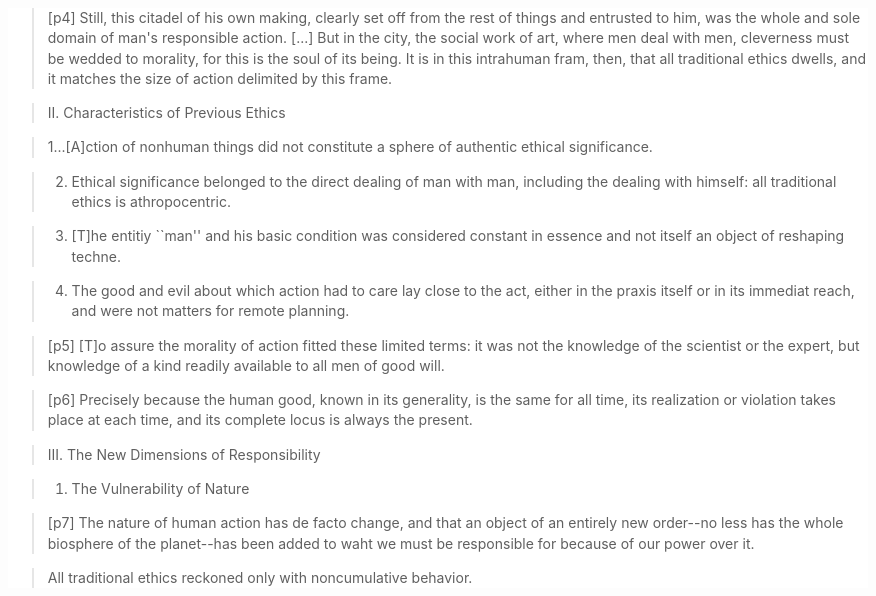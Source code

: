 

> [p4] Still, this citadel of his own making, clearly set off from
> the rest of things and entrusted to him, was the whole and sole
> domain of man's responsible action. [...] But in the city, the social
> work of art, where men deal with men, cleverness must be wedded to
> morality, for this is the soul of its being.  It is in this
> intrahuman fram, then, that all traditional ethics dwells, and it
> matches the size of action delimited by this frame.



> II. Characteristics of Previous Ethics



> 1...[A]ction of nonhuman things did not constitute a sphere of
> authentic ethical significance.



> 2. Ethical significance belonged to the direct dealing of man with
> man, including the dealing with himself: all traditional ethics is
> athropocentric.



> 3. [T]he entitiy ``man'' and his basic condition was considered
> constant in essence and not itself an object of reshaping techne.



> 4. The good and evil about which action had to care lay close to
> the act, either in the praxis itself or in its immediat reach, and
> were not matters for remote planning.



> [p5] [T]o assure the morality of action fitted these limited
> terms: it was not the knowledge of the scientist or the expert, but
> knowledge of a kind readily available to all men of good will.



> [p6] Precisely because the human good, known in its generality, is
> the same for all time, its realization or violation takes place at
> each time, and its complete locus is always the present.



> III. The New Dimensions of Responsibility



> 1. The Vulnerability of Nature



> [p7] The nature of human action has de facto change, and that an
> object of an entirely new order--no less has the whole biosphere of
> the planet--has been added to waht we must be responsible for because
> of our power over it.



> All traditional ethics reckoned only with noncumulative behavior.
